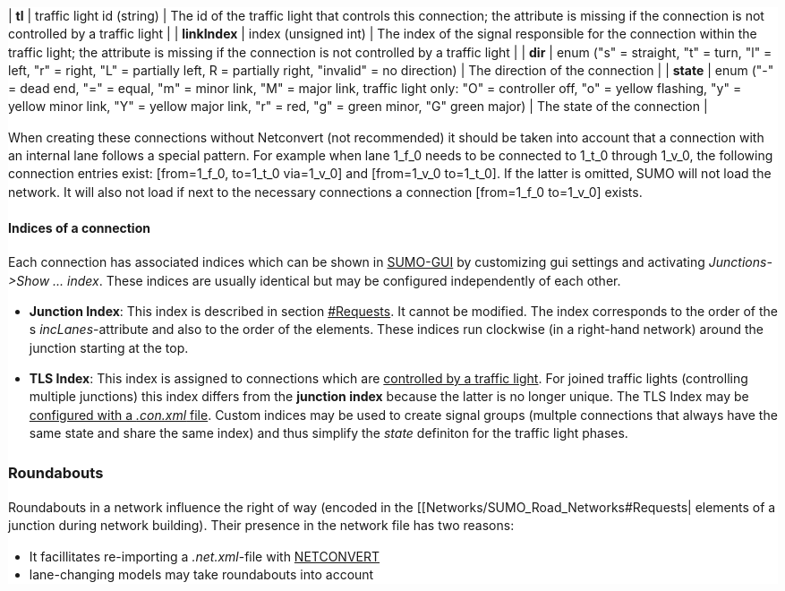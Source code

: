 | **tl**        | traffic light id (string)                                                                                                                                                                                                                | The id of the traffic light that controls this connection; the attribute is missing if the connection is not controlled by a traffic light                       |
| **linkIndex** | index (unsigned int)                                                                                                                                                                                                                     | The index of the signal responsible for the connection within the traffic light; the attribute is missing if the connection is not controlled by a traffic light |
| **dir**       | enum ("s" = straight, "t" = turn, "l" = left, "r" = right, "L" = partially left, R = partially right, "invalid" = no direction)                                                                                                          | The direction of the connection                                                                                                                                  |
| **state**     | enum ("-" = dead end, "=" = equal, "m" = minor link, "M" = major link, traffic light only: "O" = controller off, "o" = yellow flashing, "y" = yellow minor link, "Y" = yellow major link, "r" = red, "g" = green minor, "G" green major) | The state of the connection                                                                                                                                      |

When creating these connections without Netconvert (not recommended) it
should be taken into account that a connection with an internal lane
follows a special pattern. For example when lane 1_f_0 needs to be
connected to 1_t_0 through 1_v_0, the following connection entries
exist: \[from=1_f_0, to=1_t_0 via=1_v_0\] and \[from=1_v_0
to=1_t_0\]. If the latter is omitted, SUMO will not load the network.
It will also not load if next to the necessary connections a connection
\[from=1_f_0 to=1_v_0\] exists.

#### Indices of a connection

Each connection has associated indices which can be shown in
[SUMO-GUI](SUMO-GUI.md) by customizing gui settings and
activating *Junctions-\>Show ... index*. These indices are usually
identical but may be configured independently of each other.

  - **Junction Index**: This index is described in section
    [\#Requests](#Requests.md). It cannot be modified. The index
    corresponds to the order of the s *incLanes*-attribute and also to
    the order of the  elements. These indices run clockwise (in a
    right-hand network) around the junction starting at the top.



  - **TLS Index**: This index is assigned to connections which are
    [controlled by a traffic
    light](Simulation/Traffic_Lights#Default_link_indices.md).
    For joined traffic lights (controlling multiple junctions) this
    index differs from the **junction index** because the latter is no
    longer unique. The TLS Index may be [configured with a *.con.xml*
    file](Networks/Building_Networks_from_own_XML-descriptions#controlled_connections.md).
    Custom indices may be used to create signal groups (multple
    connections that always have the same state and share the same
    index) and thus simplify the *state* definiton for the traffic light
    phases.

### Roundabouts

Roundabouts in a network influence the right of way (encoded in the
\[\[Networks/SUMO_Road_Networks\#Requests| elements of a junction
during network building). Their presence in the network file has two
reasons:

  - It facillitates re-importing a *.net.xml*-file with
    [NETCONVERT](NETCONVERT.md)
  - lane-changing models may take roundabouts into account
